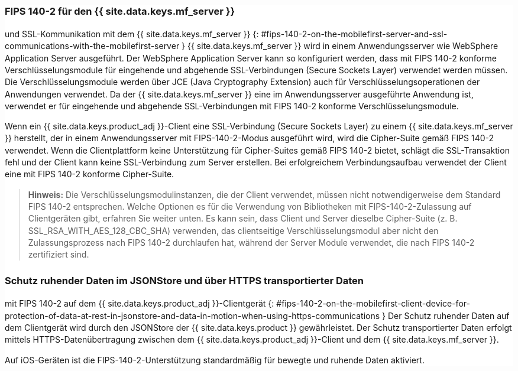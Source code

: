 ### FIPS 140-2 für den {{ site.data.keys.mf_server }}
und SSL-Kommunikation mit dem {{ site.data.keys.mf_server }}
{: #fips-140-2-on-the-mobilefirst-server-and-ssl-communications-with-the-mobilefirst-server }
{{ site.data.keys.mf_server }} wird in einem Anwendungsserver wie WebSphere Application Server ausgeführt. Der WebSphere Application Server kann
so konfiguriert werden, dass mit FIPS 140-2 konforme Verschlüsselungsmodule für eingehende und abgehende SSL-Verbindungen (Secure Sockets Layer) verwendet
werden müssen.
Die Verschlüsselungsmodule werden über JCE
(Java Cryptography Extension) auch für Verschlüsselungsoperationen der Anwendungen verwendet. Da der {{ site.data.keys.mf_server }} eine
im Anwendungsserver ausgeführte Anwendung ist, verwendet er für eingehende und abgehende SSL-Verbindungen mit
FIPS 140-2 konforme Verschlüsselungsmodule.

Wenn ein
{{ site.data.keys.product_adj }}-Client eine
SSL-Verbindung (Secure Sockets Layer) zu
einem {{ site.data.keys.mf_server }} herstellt,
der in einem Anwendungsserver mit FIPS-140-2-Modus ausgeführt wird,
wird die Cipher-Suite gemäß FIPS 140-2 verwendet. Wenn die Clientplattform keine Unterstützung für Cipher-Suites gemäß FIPS 140-2 bietet,
schlägt die SSL-Transaktion fehl und der Client kann keine SSL-Verbindung zum Server erstellen. Bei erfolgreichem Verbindungsaufbau verwendet der
Client eine mit FIPS 140-2 konforme Cipher-Suite. 

> **Hinweis:** Die Verschlüsselungsmodulinstanzen, die der Client verwendet,
müssen nicht notwendigerweise dem Standard FIPS 140-2 entsprechen. Welche Optionen es für die Verwendung von Bibliotheken mit FIPS-140-2-Zulassung auf
Clientgeräten gibt, erfahren Sie weiter unten. Es kann sein, dass Client und Server dieselbe Cipher-Suite
(z. B. SSL_RSA_WITH_AES_128_CBC_SHA) verwenden, das clientseitige Verschlüsselungsmodul aber nicht den Zulassungsprozess nach
FIPS 140-2 durchlaufen hat, während der Server Module verwendet, die nach FIPS
140-2 zertifiziert sind.

### Schutz ruhender Daten im JSONStore und über HTTPS transportierter Daten
mit FIPS 140-2 auf dem {{ site.data.keys.product_adj }}-Clientgerät
{: #fips-140-2-on-the-mobilefirst-client-device-for-protection-of-data-at-rest-in-jsonstore-and-data-in-motion-when-using-https-communications }
Der Schutz
ruhender Daten auf dem Clientgerät wird durch den JSONStore
der {{ site.data.keys.product }} gewährleistet.
Der Schutz transportierter Daten erfolgt mittels HTTPS-Datenübertragung zwischen
dem {{ site.data.keys.product_adj }}-Client
und dem {{ site.data.keys.mf_server }}.


Auf iOS-Geräten ist die FIPS-140-2-Unterstützung standardmäßig für bewegte und ruhende Daten aktiviert. 
